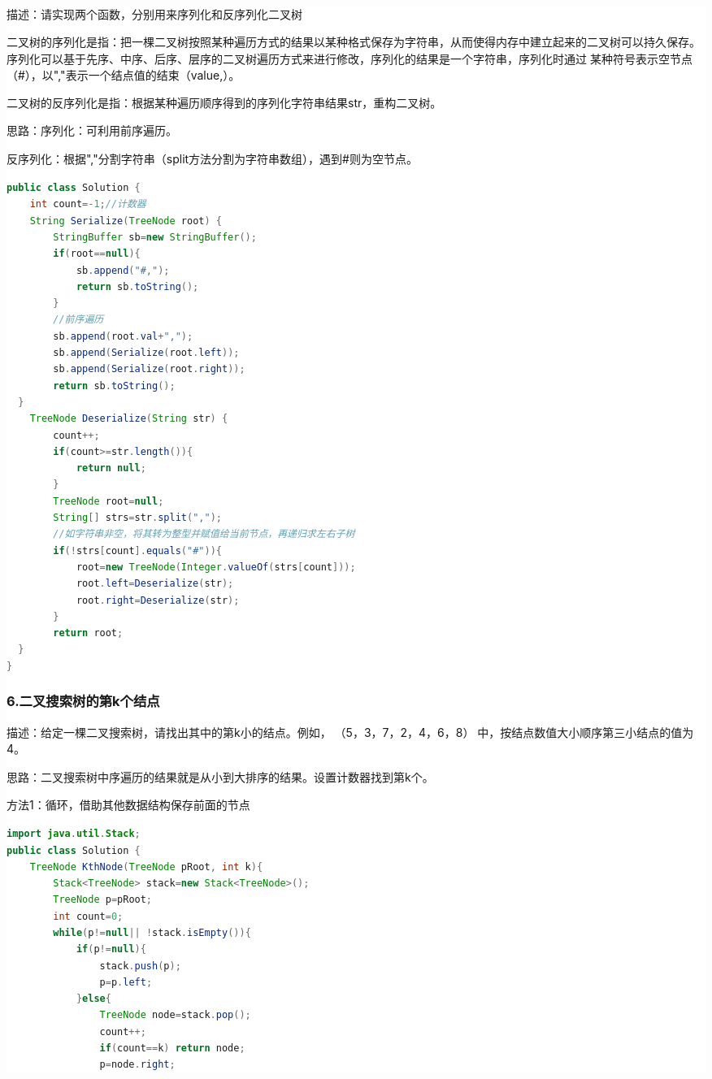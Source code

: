 描述：请实现两个函数，分别用来序列化和反序列化二叉树

二叉树的序列化是指：把一棵二叉树按照某种遍历方式的结果以某种格式保存为字符串，从而使得内存中建立起来的二叉树可以持久保存。序列化可以基于先序、中序、后序、层序的二叉树遍历方式来进行修改，序列化的结果是一个字符串，序列化时通过 某种符号表示空节点（#），以","表示一个结点值的结束（value,）。

二叉树的反序列化是指：根据某种遍历顺序得到的序列化字符串结果str，重构二叉树。

思路：序列化：可利用前序遍历。

​		反序列化：根据","分割字符串（split方法分割为字符串数组），遇到#则为空节点。

```java
public class Solution {
    int count=-1;//计数器
    String Serialize(TreeNode root) {
        StringBuffer sb=new StringBuffer();
        if(root==null){
            sb.append("#,");
            return sb.toString();
        }
        //前序遍历
        sb.append(root.val+",");
        sb.append(Serialize(root.left));
        sb.append(Serialize(root.right));
        return sb.toString();
  }
    TreeNode Deserialize(String str) {
        count++;
        if(count>=str.length()){
            return null;
        }
        TreeNode root=null;
        String[] strs=str.split(",");
        //如字符串非空，将其转为整型并赋值给当前节点，再递归求左右子树
        if(!strs[count].equals("#")){
            root=new TreeNode(Integer.valueOf(strs[count]));
            root.left=Deserialize(str);
            root.right=Deserialize(str);
        }
        return root;
  }
}
```

### 6.二叉搜索树的第k个结点	

描述：给定一棵二叉搜索树，请找出其中的第k小的结点。例如， （5，3，7，2，4，6，8）    中，按结点数值大小顺序第三小结点的值为4。

思路：二叉搜索树中序遍历的结果就是从小到大排序的结果。设置计数器找到第k个。

方法1：循环，借助其他数据结构保存前面的节点

```java
import java.util.Stack;
public class Solution {
    TreeNode KthNode(TreeNode pRoot, int k){
        Stack<TreeNode> stack=new Stack<TreeNode>();
        TreeNode p=pRoot;
        int count=0;
        while(p!=null|| !stack.isEmpty()){
            if(p!=null){
                stack.push(p);
                p=p.left;
            }else{
                TreeNode node=stack.pop();
                count++;
                if(count==k) return node;
                p=node.right;
```